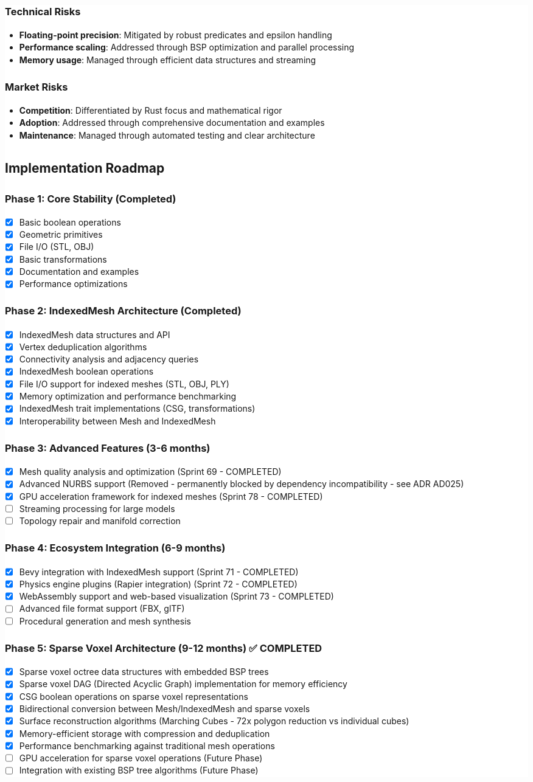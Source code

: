 ### Technical Risks
- **Floating-point precision**: Mitigated by robust predicates and epsilon handling
- **Performance scaling**: Addressed through BSP optimization and parallel processing
- **Memory usage**: Managed through efficient data structures and streaming

### Market Risks
- **Competition**: Differentiated by Rust focus and mathematical rigor
- **Adoption**: Addressed through comprehensive documentation and examples
- **Maintenance**: Managed through automated testing and clear architecture

## Implementation Roadmap

### Phase 1: Core Stability (Completed)
- [x] Basic boolean operations
- [x] Geometric primitives
- [x] File I/O (STL, OBJ)
- [x] Basic transformations
- [x] Documentation and examples
- [x] Performance optimizations

### Phase 2: IndexedMesh Architecture (Completed)
- [x] IndexedMesh data structures and API
- [x] Vertex deduplication algorithms
- [x] Connectivity analysis and adjacency queries
- [x] IndexedMesh boolean operations
- [x] File I/O support for indexed meshes (STL, OBJ, PLY)
- [x] Memory optimization and performance benchmarking
- [x] IndexedMesh trait implementations (CSG, transformations)
- [x] Interoperability between Mesh and IndexedMesh

### Phase 3: Advanced Features (3-6 months)
- [x] Mesh quality analysis and optimization (Sprint 69 - COMPLETED)
- [x] Advanced NURBS support (Removed - permanently blocked by dependency incompatibility - see ADR AD025)
- [x] GPU acceleration framework for indexed meshes (Sprint 78 - COMPLETED)
- [ ] Streaming processing for large models
- [ ] Topology repair and manifold correction

### Phase 4: Ecosystem Integration (6-9 months)
- [x] Bevy integration with IndexedMesh support (Sprint 71 - COMPLETED)
- [x] Physics engine plugins (Rapier integration) (Sprint 72 - COMPLETED)
- [x] WebAssembly support and web-based visualization (Sprint 73 - COMPLETED)
- [ ] Advanced file format support (FBX, glTF)
- [ ] Procedural generation and mesh synthesis

### Phase 5: Sparse Voxel Architecture (9-12 months) ✅ COMPLETED
- [x] Sparse voxel octree data structures with embedded BSP trees
- [x] Sparse voxel DAG (Directed Acyclic Graph) implementation for memory efficiency
- [x] CSG boolean operations on sparse voxel representations
- [x] Bidirectional conversion between Mesh/IndexedMesh and sparse voxels
- [x] Surface reconstruction algorithms (Marching Cubes - 72x polygon reduction vs individual cubes)
- [x] Memory-efficient storage with compression and deduplication
- [x] Performance benchmarking against traditional mesh operations
- [ ] GPU acceleration for sparse voxel operations (Future Phase)
- [ ] Integration with existing BSP tree algorithms (Future Phase)
